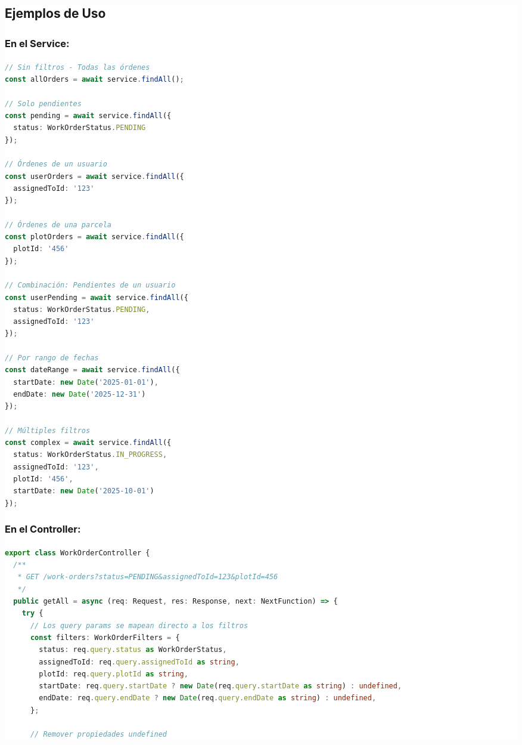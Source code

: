 
## Ejemplos de Uso

### En el Service:

```typescript
// Sin filtros - Todas las órdenes
const allOrders = await service.findAll();

// Solo pendientes
const pending = await service.findAll({ 
  status: WorkOrderStatus.PENDING 
});

// Órdenes de un usuario
const userOrders = await service.findAll({ 
  assignedToId: '123' 
});

// Órdenes de una parcela
const plotOrders = await service.findAll({ 
  plotId: '456' 
});

// Combinación: Pendientes de un usuario
const userPending = await service.findAll({ 
  status: WorkOrderStatus.PENDING,
  assignedToId: '123'
});

// Por rango de fechas
const dateRange = await service.findAll({
  startDate: new Date('2025-01-01'),
  endDate: new Date('2025-12-31')
});

// Múltiples filtros
const complex = await service.findAll({
  status: WorkOrderStatus.IN_PROGRESS,
  assignedToId: '123',
  plotId: '456',
  startDate: new Date('2025-10-01')
});
```

### En el Controller:

```typescript
export class WorkOrderController {
  /**
   * GET /work-orders?status=PENDING&assignedToId=123&plotId=456
   */
  public getAll = async (req: Request, res: Response, next: NextFunction) => {
    try {
      // Los query params se mapean directo a los filtros
      const filters: WorkOrderFilters = {
        status: req.query.status as WorkOrderStatus,
        assignedToId: req.query.assignedToId as string,
        plotId: req.query.plotId as string,
        startDate: req.query.startDate ? new Date(req.query.startDate as string) : undefined,
        endDate: req.query.endDate ? new Date(req.query.endDate as string) : undefined,
      };

      // Remover propiedades undefined
```